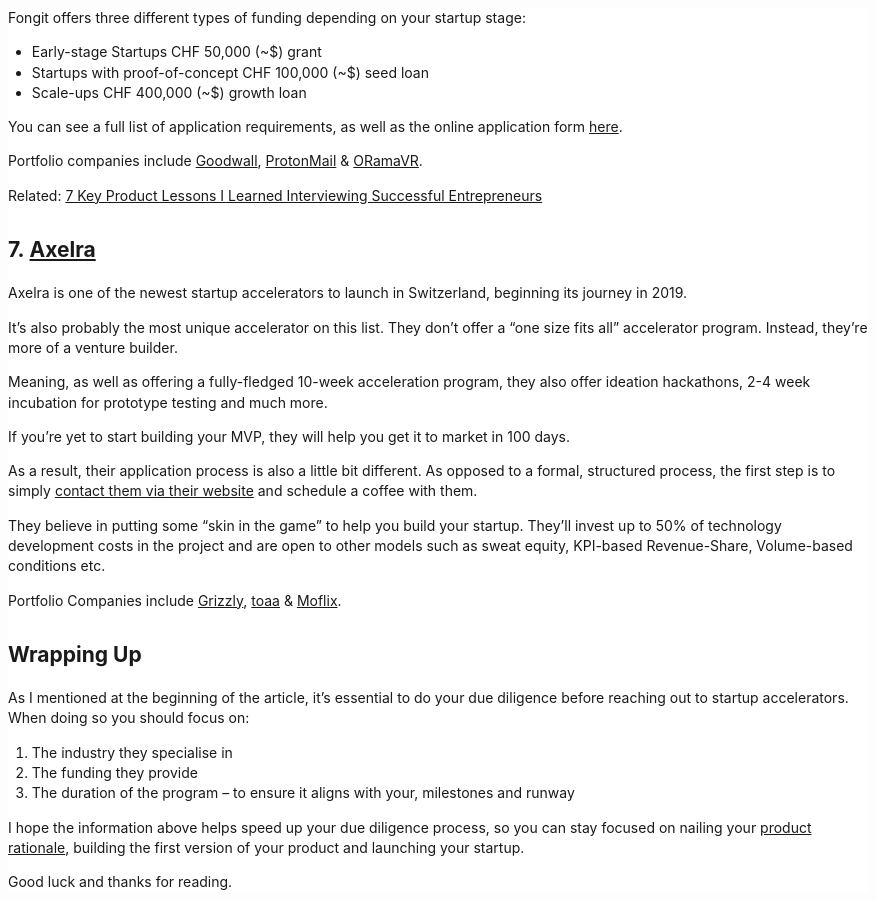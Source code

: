Fongit offers three different types of funding depending on your startup stage:

- Early-stage Startups CHF 50,000 (~$) grant
- Startups with proof-of-concept CHF 100,000 (~$) seed loan
- Scale-ups CHF 400,000 (~$) growth loan

You can see a full list of application requirements, as well as the online application form [here](https://www.fongit.ch/apply).

Portfolio companies include [Goodwall](https://www.crunchbase.com/organization/goodwall), [ProtonMail](https://www.crunchbase.com/organization/protonmail) & [ORamaVR](https://www.crunchbase.com/organization/ovidvr).

Related: [7 Key Product Lessons I Learned Interviewing Successful Entrepreneurs](https://altar.io)

## 7. [Axelra](https://www.axelra.com/)

Axelra is one of the newest startup accelerators to launch in Switzerland, beginning its journey in 2019.

It’s also probably the most unique accelerator on this list. They don’t offer a “one size fits all” accelerator program. Instead, they’re more of a venture builder.

Meaning, as well as offering a fully-fledged 10-week acceleration program, they also offer ideation hackathons, 2-4 week incubation for prototype testing and much more.

If you’re yet to start building your MVP, they will help you get it to market in 100 days.

As a result, their application process is also a little bit different. As opposed to a formal, structured process, the first step is to simply [contact them via their website](https://www.axelra.com/build) and schedule a coffee with them.

They believe in putting some “skin in the game” to help you build your startup. They’ll invest up to 50% of technology development costs in the project and are open to other models such as sweat equity, KPI-based Revenue-Share, Volume-based conditions etc.

Portfolio Companies include [Grizzly](https://www.axelra.com/ventures/grizzly), [toaa](https://www.axelra.com/ventures/toaa) & [Moflix](https://www.axelra.com/ventures/moflix).

## Wrapping Up

As I mentioned at the beginning of the article, it’s essential to do your due diligence before reaching out to startup accelerators. When doing so you should focus on:

1. The industry they specialise in
2. The funding they provide
3. The duration of the program – to ensure it aligns with your, milestones and runway

I hope the information above helps speed up your due diligence process, so you can stay focused on nailing your [product rationale](https://altar.io/service-product-scope/), building the first version of your product and launching your startup.

Good luck and thanks for reading.
